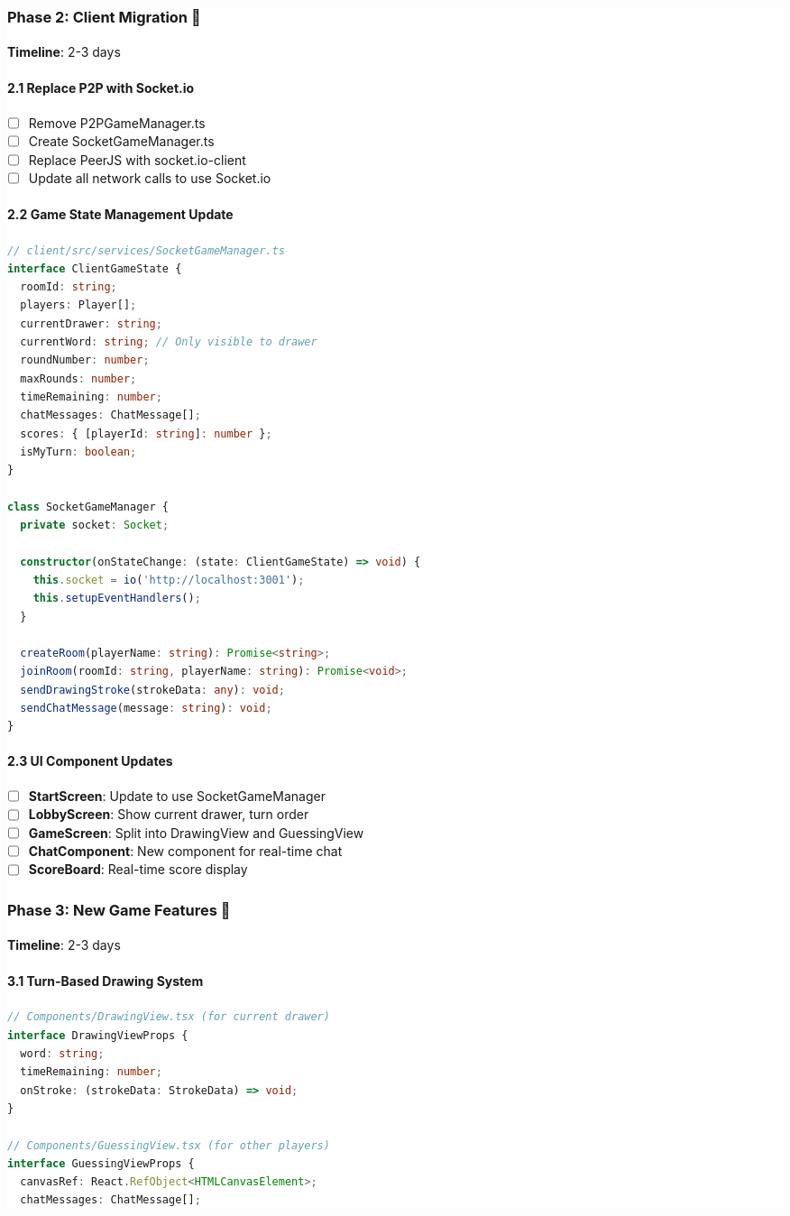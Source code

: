 ### Phase 2: Client Migration 🔄
**Timeline**: 2-3 days

#### 2.1 Replace P2P with Socket.io
- [ ] Remove P2PGameManager.ts
- [ ] Create SocketGameManager.ts
- [ ] Replace PeerJS with socket.io-client
- [ ] Update all network calls to use Socket.io

#### 2.2 Game State Management Update
```typescript
// client/src/services/SocketGameManager.ts
interface ClientGameState {
  roomId: string;
  players: Player[];
  currentDrawer: string;
  currentWord: string; // Only visible to drawer
  roundNumber: number;
  maxRounds: number;
  timeRemaining: number;
  chatMessages: ChatMessage[];
  scores: { [playerId: string]: number };
  isMyTurn: boolean;
}

class SocketGameManager {
  private socket: Socket;
  
  constructor(onStateChange: (state: ClientGameState) => void) {
    this.socket = io('http://localhost:3001');
    this.setupEventHandlers();
  }
  
  createRoom(playerName: string): Promise<string>;
  joinRoom(roomId: string, playerName: string): Promise<void>;
  sendDrawingStroke(strokeData: any): void;
  sendChatMessage(message: string): void;
}
```

#### 2.3 UI Component Updates
- [ ] **StartScreen**: Update to use SocketGameManager
- [ ] **LobbyScreen**: Show current drawer, turn order
- [ ] **GameScreen**: Split into DrawingView and GuessingView
- [ ] **ChatComponent**: New component for real-time chat
- [ ] **ScoreBoard**: Real-time score display

### Phase 3: New Game Features 🎯
**Timeline**: 2-3 days

#### 3.1 Turn-Based Drawing System
```typescript
// Components/DrawingView.tsx (for current drawer)
interface DrawingViewProps {
  word: string;
  timeRemaining: number;
  onStroke: (strokeData: StrokeData) => void;
}

// Components/GuessingView.tsx (for other players)
interface GuessingViewProps {
  canvasRef: React.RefObject<HTMLCanvasElement>;
  chatMessages: ChatMessage[];
```